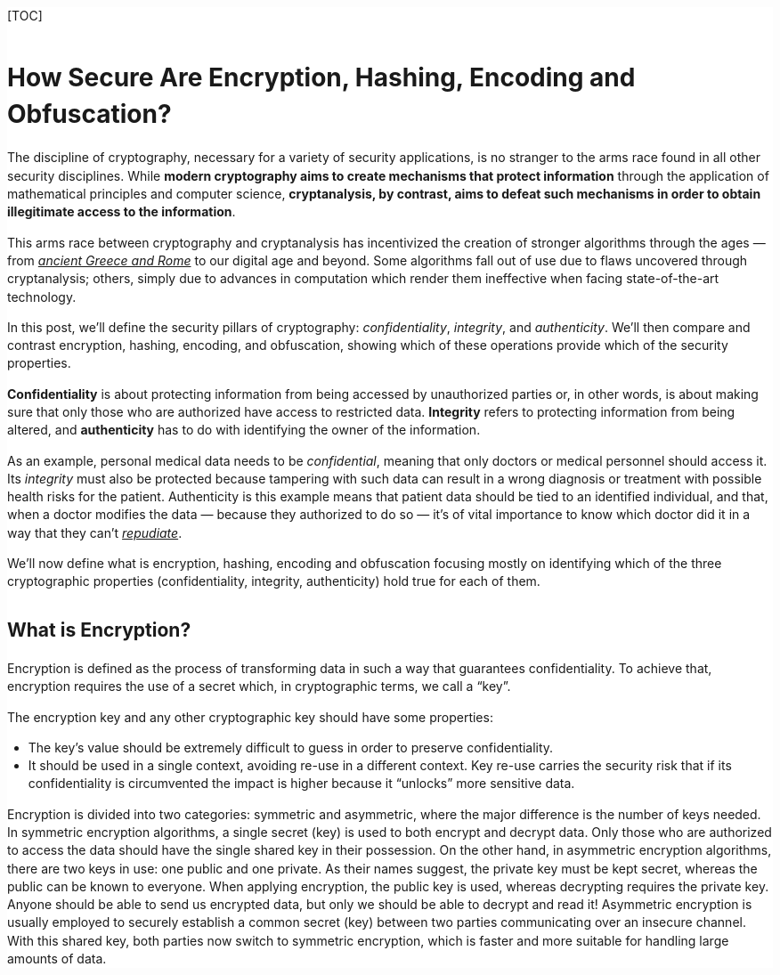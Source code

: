 [TOC]

# How Secure Are Encryption, Hashing, Encoding and Obfuscation?

The discipline of cryptography, necessary for a variety of security applications, is no stranger to the arms race found in all other security disciplines. While **modern cryptography aims to create mechanisms that protect information** through the application of mathematical principles and computer science, **cryptanalysis, by contrast, aims to defeat such mechanisms in order to obtain illegitimate access to the information**.

This arms race between cryptography and cryptanalysis has incentivized the creation of stronger algorithms through the ages — from [*ancient Greece and Rome*](https://en.wikipedia.org/wiki/Scytale) to our digital age and beyond. Some algorithms fall out of use due to flaws uncovered through cryptanalysis; others, simply due to advances in computation which render them ineffective when facing state-of-the-art technology.

In this post, we’ll define the security pillars of cryptography: *confidentiality*, *integrity*, and *authenticity*. We’ll then compare and contrast encryption, hashing, encoding, and obfuscation, showing which of these operations provide which of the security properties.

**Confidentiality** is about protecting information from being accessed by unauthorized parties or, in other words, is about making sure that only those who are authorized have access to restricted data. **Integrity** refers to protecting information from being altered, and **authenticity** has to do with identifying the owner of the information.

As an example, personal medical data needs to be *confidential*, meaning that only doctors or medical personnel should access it. Its *integrity* must also be protected because tampering with such data can result in a wrong diagnosis or treatment with possible health risks for the patient. Authenticity is this example means that patient data should be tied to an identified individual, and that, when a doctor modifies the data — because they authorized to do so — it’s of vital importance to know which doctor did it in a way that they can’t [*repudiate*](https://www.owasp.org/index.php/Repudiation_Attack).

We’ll now define what is encryption, hashing, encoding and obfuscation focusing mostly on identifying which of the three cryptographic properties (confidentiality, integrity, authenticity) hold true for each of them.

## What is Encryption?

Encryption is defined as the process of transforming data in such a way that guarantees confidentiality. To achieve that, encryption requires the use of a secret which, in cryptographic terms, we call a “key”.

The encryption key and any other cryptographic key should have some properties:

- The key’s value should be extremely difficult to guess in order to preserve confidentiality.
- It should be used in a single context, avoiding re-use in a different context. Key re-use carries the security risk that if its confidentiality is circumvented the impact is higher because it “unlocks” more sensitive data.

Encryption is divided into two categories: symmetric and asymmetric, where the major difference is the number of keys needed. In symmetric encryption algorithms, a single secret (key) is used to both encrypt and decrypt data. Only those who are authorized to access the data should have the single shared key in their possession. On the other hand, in asymmetric encryption algorithms, there are two keys in use: one public and one private. As their names suggest, the private key must be kept secret, whereas the public can be known to everyone. When applying encryption, the public key is used, whereas decrypting requires the private key. Anyone should be able to send us encrypted data, but only we should be able to decrypt and read it! Asymmetric encryption is usually employed to securely establish a common secret (key) between two parties communicating over an insecure channel. With this shared key, both parties now switch to symmetric encryption, which is faster and more suitable for handling large amounts of data.
